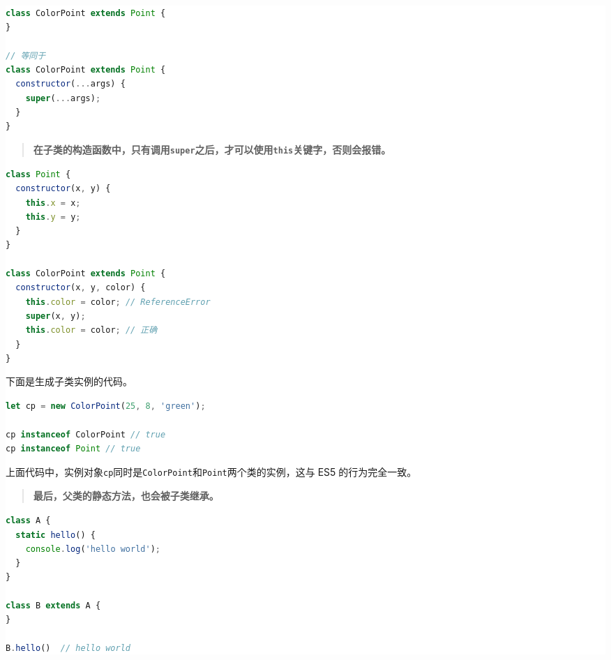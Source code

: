 ```js
class ColorPoint extends Point {
}

// 等同于
class ColorPoint extends Point {
  constructor(...args) {
    super(...args);
  }
}
```

> **在子类的构造函数中，只有调用`super`之后，才可以使用`this`关键字，否则会报错。**

```js
class Point {
  constructor(x, y) {
    this.x = x;
    this.y = y;
  }
}

class ColorPoint extends Point {
  constructor(x, y, color) {
    this.color = color; // ReferenceError
    super(x, y);
    this.color = color; // 正确
  }
}
```

下面是生成子类实例的代码。

```js
let cp = new ColorPoint(25, 8, 'green');

cp instanceof ColorPoint // true
cp instanceof Point // true
```

上面代码中，实例对象`cp`同时是`ColorPoint`和`Point`两个类的实例，这与 ES5 的行为完全一致。

> **最后，父类的静态方法，也会被子类继承。**

```js
class A {
  static hello() {
    console.log('hello world');
  }
}

class B extends A {
}

B.hello()  // hello world
```
